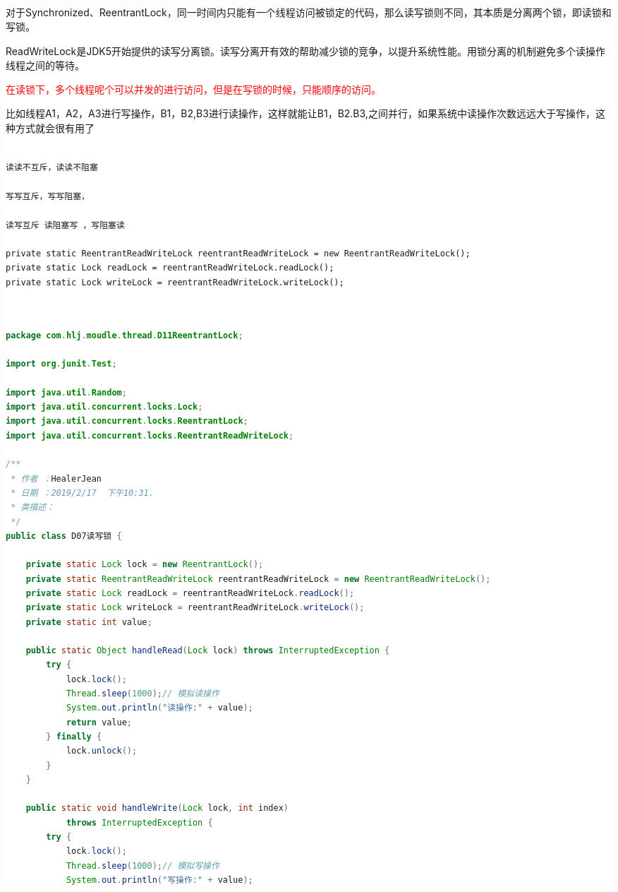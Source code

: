 

对于Synchronized、ReentrantLock，同一时间内只能有一个线程访问被锁定的代码，那么读写锁则不同，其本质是分离两个锁，即读锁和写锁。<br/>

ReadWriteLock是JDK5开始提供的读写分离锁。读写分离开有效的帮助减少锁的竞争，以提升系统性能。用锁分离的机制避免多个读操作线程之间的等待。 <br/>

<font color="red">在读锁下，多个线程呢个可以并发的进行访问，但是在写锁的时候，只能顺序的访问。</font>


比如线程A1，A2，A3进行写操作，B1，B2,B3进行读操作，这样就能让B1，B2.B3,之间并行，如果系统中读操作次数远远大于写操作，这种方式就会很有用了<br/>


```

读读不互斥，读读不阻塞

写写互斥，写写阻塞，

读写互斥 读阻塞写 ，写阻塞读

private static ReentrantReadWriteLock reentrantReadWriteLock = new ReentrantReadWriteLock();
private static Lock readLock = reentrantReadWriteLock.readLock();
private static Lock writeLock = reentrantReadWriteLock.writeLock();



```


```java
package com.hlj.moudle.thread.D11ReentrantLock;

import org.junit.Test;

import java.util.Random;
import java.util.concurrent.locks.Lock;
import java.util.concurrent.locks.ReentrantLock;
import java.util.concurrent.locks.ReentrantReadWriteLock;

/**
 * 作者 ：HealerJean
 * 日期 ：2019/2/17  下午10:31.
 * 类描述：
 */
public class D07读写锁 {

    private static Lock lock = new ReentrantLock();
    private static ReentrantReadWriteLock reentrantReadWriteLock = new ReentrantReadWriteLock();
    private static Lock readLock = reentrantReadWriteLock.readLock();
    private static Lock writeLock = reentrantReadWriteLock.writeLock();
    private static int value;

    public static Object handleRead(Lock lock) throws InterruptedException {
        try {
            lock.lock();
            Thread.sleep(1000);// 模拟读操作
            System.out.println("读操作:" + value);
            return value;
        } finally {
            lock.unlock();
        }
    }

    public static void handleWrite(Lock lock, int index)
            throws InterruptedException {
        try {
            lock.lock();
            Thread.sleep(1000);// 模拟写操作
            System.out.println("写操作:" + value);
```